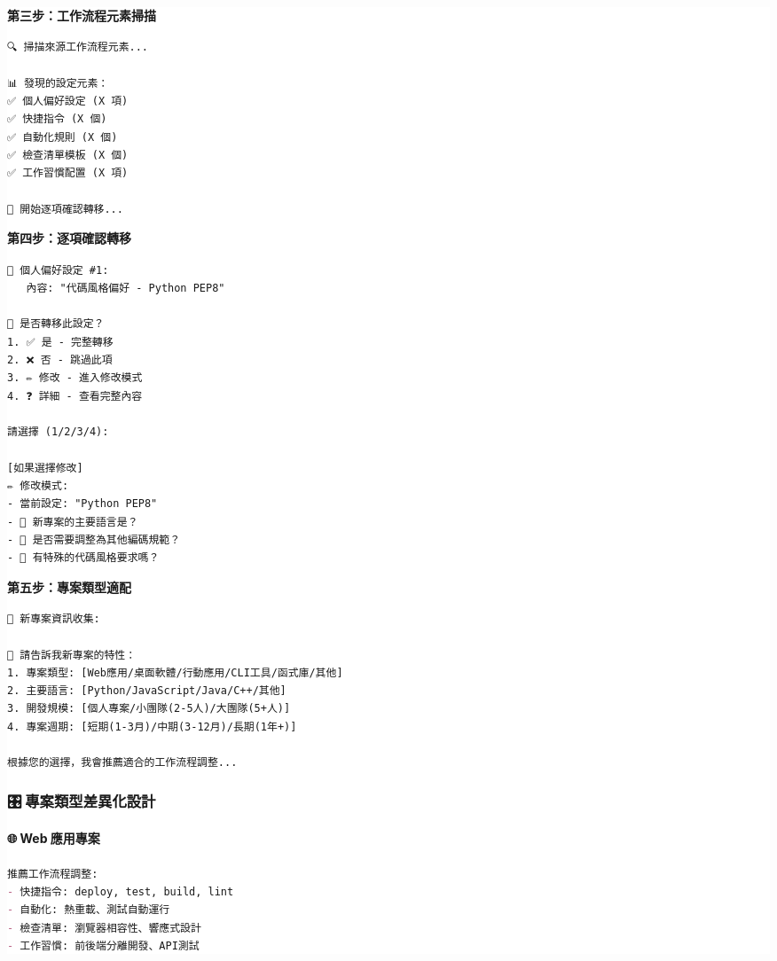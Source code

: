 **第三步：工作流程元素掃描**
```
🔍 掃描來源工作流程元素...

📊 發現的設定元素：
✅ 個人偏好設定 (X 項)
✅ 快捷指令 (X 個)
✅ 自動化規則 (X 個)  
✅ 檢查清單模板 (X 個)
✅ 工作習慣配置 (X 項)

🎯 開始逐項確認轉移...
```

**第四步：逐項確認轉移**
```
📌 個人偏好設定 #1:
   內容: "代碼風格偏好 - Python PEP8"
   
🤔 是否轉移此設定？
1. ✅ 是 - 完整轉移
2. ❌ 否 - 跳過此項  
3. ✏️ 修改 - 進入修改模式
4. ❓ 詳細 - 查看完整內容

請選擇 (1/2/3/4): 

[如果選擇修改]
✏️ 修改模式:
- 當前設定: "Python PEP8"
- 🤔 新專案的主要語言是？
- 🤔 是否需要調整為其他編碼規範？
- 🤔 有特殊的代碼風格要求嗎？
```

**第五步：專案類型適配**
```
🎯 新專案資訊收集:

🤔 請告訴我新專案的特性：
1. 專案類型: [Web應用/桌面軟體/行動應用/CLI工具/函式庫/其他]
2. 主要語言: [Python/JavaScript/Java/C++/其他]
3. 開發規模: [個人專案/小團隊(2-5人)/大團隊(5+人)]
4. 專案週期: [短期(1-3月)/中期(3-12月)/長期(1年+)]

根據您的選擇，我會推薦適合的工作流程調整...
```

### 🎛️ **專案類型差異化設計**

#### 🌐 **Web 應用專案**
```markdown
推薦工作流程調整:
- 快捷指令: deploy, test, build, lint
- 自動化: 熱重載、測試自動運行
- 檢查清單: 瀏覽器相容性、響應式設計
- 工作習慣: 前後端分離開發、API測試
```
